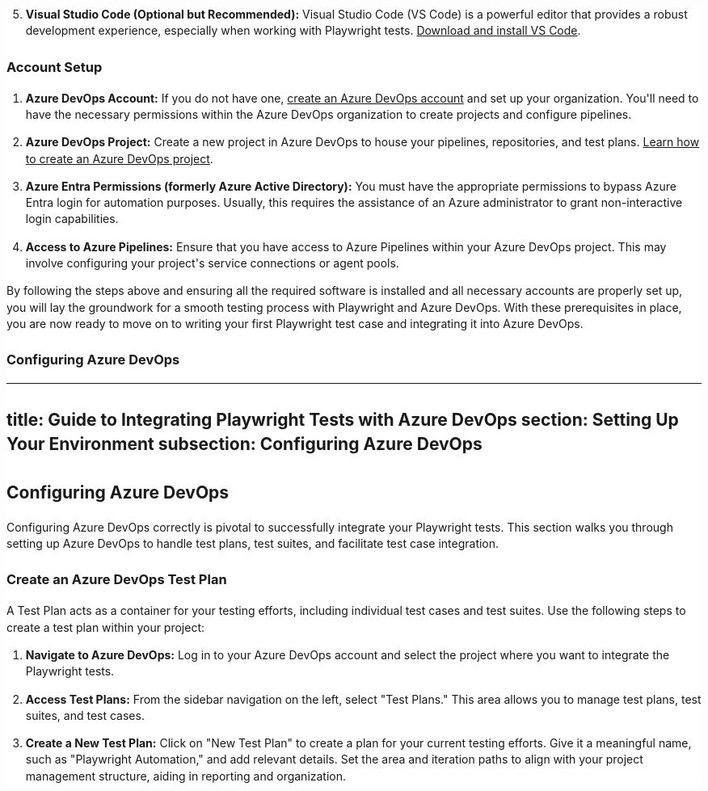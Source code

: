 5. **Visual Studio Code (Optional but Recommended):** Visual Studio Code (VS Code) is a powerful editor that provides a robust development experience, especially when working with Playwright tests. [Download and install VS Code](https://code.visualstudio.com/).

### Account Setup

1. **Azure DevOps Account:** If you do not have one, [create an Azure DevOps account](https://dev.azure.com/) and set up your organization. You'll need to have the necessary permissions within the Azure DevOps organization to create projects and configure pipelines.

2. **Azure DevOps Project:** Create a new project in Azure DevOps to house your pipelines, repositories, and test plans. [Learn how to create an Azure DevOps project](https://docs.microsoft.com/en-us/azure/devops/organizations/projects/create-project).

3. **Azure Entra Permissions (formerly Azure Active Directory):** You must have the appropriate permissions to bypass Azure Entra login for automation purposes. Usually, this requires the assistance of an Azure administrator to grant non-interactive login capabilities.

4. **Access to Azure Pipelines:** Ensure that you have access to Azure Pipelines within your Azure DevOps project. This may involve configuring your project's service connections or agent pools.

By following the steps above and ensuring all the required software is installed and all necessary accounts are properly set up, you will lay the groundwork for a smooth testing process with Playwright and Azure DevOps. With these prerequisites in place, you are now ready to move on to writing your first Playwright test case and integrating it into Azure DevOps.

### Configuring Azure DevOps

---
title: Guide to Integrating Playwright Tests with Azure DevOps
section: Setting Up Your Environment
subsection: Configuring Azure DevOps
---

## Configuring Azure DevOps

Configuring Azure DevOps correctly is pivotal to successfully integrate your Playwright tests. This section walks you through setting up Azure DevOps to handle test plans, test suites, and facilitate test case integration.

### Create an Azure DevOps Test Plan

A Test Plan acts as a container for your testing efforts, including individual test cases and test suites. Use the following steps to create a test plan within your project:

1. **Navigate to Azure DevOps:** Log in to your Azure DevOps account and select the project where you want to integrate the Playwright tests.

2. **Access Test Plans:** From the sidebar navigation on the left, select "Test Plans." This area allows you to manage test plans, test suites, and test cases.

3. **Create a New Test Plan:** Click on "New Test Plan" to create a plan for your current testing efforts. Give it a meaningful name, such as "Playwright Automation," and add relevant details. Set the area and iteration paths to align with your project management structure, aiding in reporting and organization.
